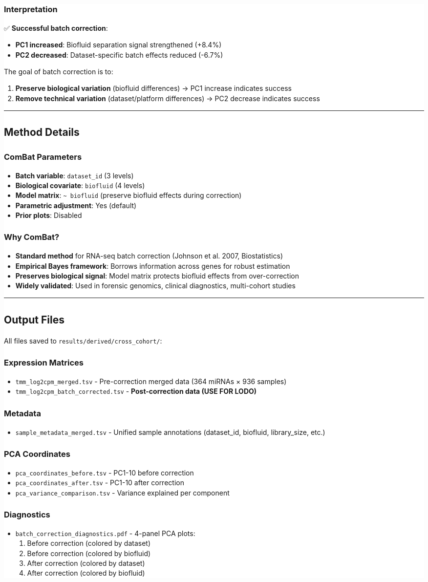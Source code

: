### Interpretation

✅ **Successful batch correction**:
- **PC1 increased**: Biofluid separation signal strengthened (+8.4%)
- **PC2 decreased**: Dataset-specific batch effects reduced (-6.7%)

The goal of batch correction is to:
1. **Preserve biological variation** (biofluid differences) → PC1 increase indicates success
2. **Remove technical variation** (dataset/platform differences) → PC2 decrease indicates success

---

## Method Details

### ComBat Parameters
- **Batch variable**: `dataset_id` (3 levels)
- **Biological covariate**: `biofluid` (4 levels)
- **Model matrix**: `~ biofluid` (preserve biofluid effects during correction)
- **Parametric adjustment**: Yes (default)
- **Prior plots**: Disabled

### Why ComBat?
- **Standard method** for RNA-seq batch correction (Johnson et al. 2007, Biostatistics)
- **Empirical Bayes framework**: Borrows information across genes for robust estimation
- **Preserves biological signal**: Model matrix protects biofluid effects from over-correction
- **Widely validated**: Used in forensic genomics, clinical diagnostics, multi-cohort studies

---

## Output Files

All files saved to `results/derived/cross_cohort/`:

### Expression Matrices
- `tmm_log2cpm_merged.tsv` - Pre-correction merged data (364 miRNAs × 936 samples)
- `tmm_log2cpm_batch_corrected.tsv` - **Post-correction data (USE FOR LODO)**

### Metadata
- `sample_metadata_merged.tsv` - Unified sample annotations (dataset_id, biofluid, library_size, etc.)

### PCA Coordinates
- `pca_coordinates_before.tsv` - PC1-10 before correction
- `pca_coordinates_after.tsv` - PC1-10 after correction
- `pca_variance_comparison.tsv` - Variance explained per component

### Diagnostics
- `batch_correction_diagnostics.pdf` - 4-panel PCA plots:
  1. Before correction (colored by dataset)
  2. Before correction (colored by biofluid)
  3. After correction (colored by dataset)
  4. After correction (colored by biofluid)
